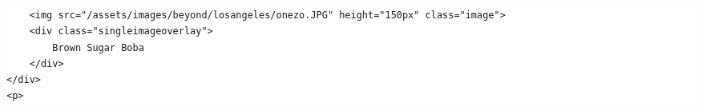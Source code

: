         <img src="/assets/images/beyond/losangeles/onezo.JPG" height="150px" class="image">
        <div class="singleimageoverlay">
            Brown Sugar Boba
        </div>
    </div>
    <p>